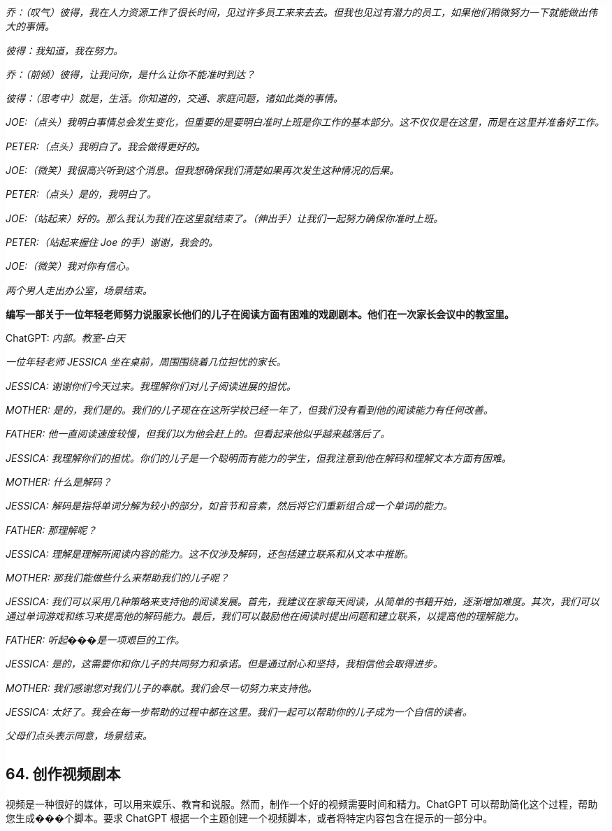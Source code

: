 *乔：（叹气）彼得，我在人力资源工作了很长时间，见过许多员工来来去去。但我也见过有潜力的员工，如果他们稍微努力一下就能做出伟大的事情。*

*彼得：我知道，我在努力。*

*乔：（前倾）彼得，让我问你，是什么让你不能准时到达？*

*彼得：（思考中）就是，生活。你知道的，交通、家庭问题，诸如此类的事情。*

*JOE:（点头）我明白事情总会发生变化，但重要的是要明白准时上班是你工作的基本部分。这不仅仅是在这里，而是在这里并准备好工作。*

*PETER:（点头）我明白了。我会做得更好的。*

*JOE:（微笑）我很高兴听到这个消息。但我想确保我们清楚如果再次发生这种情况的后果。*

*PETER:（点头）是的，我明白了。*

*JOE:（站起来）好的。那么我认为我们在这里就结束了。（伸出手）让我们一起努力确保你准时上班。*

*PETER:（站起来握住 Joe 的手）谢谢，我会的。*

*JOE:（微笑）我对你有信心。*

*两个男人走出办公室，场景结束。*

**编写一部关于一位年轻老师努力说服家长他们的儿子在阅读方面有困难的戏剧剧本。他们在一次家长会议中的教室里。**

ChatGPT: *内部。教室-白天*

*一位年轻老师 JESSICA 坐在桌前，周围围绕着几位担忧的家长。*

*JESSICA: 谢谢你们今天过来。我理解你们对儿子阅读进展的担忧。*

*MOTHER: 是的，我们是的。我们的儿子现在在这所学校已经一年了，但我们没有看到他的阅读能力有任何改善。*

*FATHER: 他一直阅读速度较慢，但我们以为他会赶上的。但看起来他似乎越来越落后了。*

*JESSICA: 我理解你们的担忧。你们的儿子是一个聪明而有能力的学生，但我注意到他在解码和理解文本方面有困难。*

*MOTHER: 什么是解码？*

*JESSICA: 解码是指将单词分解为较小的部分，如音节和音素，然后将它们重新组合成一个单词的能力。*

*FATHER: 那理解呢？*

*JESSICA: 理解是理解所阅读内容的能力。这不仅涉及解码，还包括建立联系和从文本中推断。*

*MOTHER: 那我们能做些什么来帮助我们的儿子呢？*

*JESSICA: 我们可以采用几种策略来支持他的阅读发展。首先，我建议在家每天阅读，从简单的书籍开始，逐渐增加难度。其次，我们可以通过单词游戏和练习来提高他的解码能力。最后，我们可以鼓励他在阅读时提出问题和建立联系，以提高他的理解能力。*

*FATHER: 听起���是一项艰巨的工作。*

*JESSICA: 是的，这需要你和你儿子的共同努力和承诺。但是通过耐心和坚持，我相信他会取得进步。*

*MOTHER: 我们感谢您对我们儿子的奉献。我们会尽一切努力来支持他。*

*JESSICA: 太好了。我会在每一步帮助的过程中都在这里。我们一起可以帮助你的儿子成为一个自信的读者。*

*父母们点头表示同意，场景结束。*

## 64\. 创作视频剧本

视频是一种很好的媒体，可以用来娱乐、教育和说服。然而，制作一个好的视频需要时间和精力。ChatGPT 可以帮助简化这个过程，帮助您生成���个脚本。要求 ChatGPT 根据一个主题创建一个视频脚本，或者将特定内容包含在提示的一部分中。
